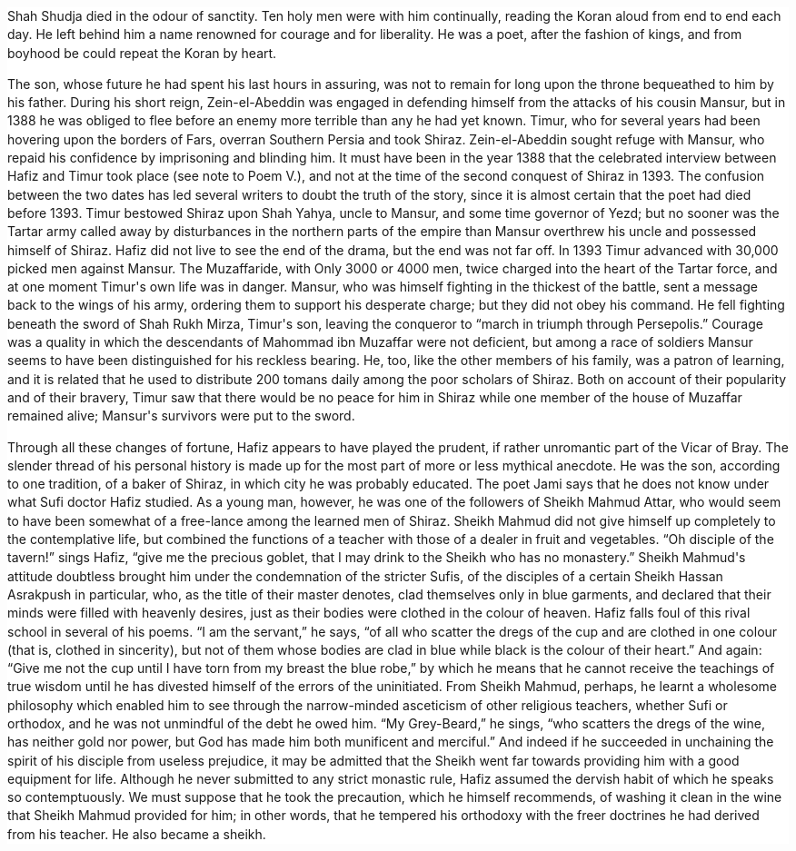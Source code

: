 Shah Shudja died in the odour of sanctity. Ten holy men were with him continually, reading the Koran aloud from end to end each day. He left behind him a name renowned for courage and for liberality. He was a poet, after the fashion of kings, and from boyhood be could repeat the Koran by heart.

The son, whose future he had spent his last hours in assuring, was not to remain for long upon the throne bequeathed to him by his father. During his short reign, Zein-el-Abeddin was engaged in defending himself from the attacks of his cousin Mansur, but in 1388 he was obliged to flee before an enemy more terrible than any he had yet known. Timur, who for several years had been hovering upon the borders of Fars, overran Southern Persia and took Shiraz. Zein-el-Abeddin sought refuge with Mansur, who repaid his confidence by imprisoning and blinding him. It must have been in the year 1388 that the celebrated interview between Hafiz and Timur took place (see note to Poem V.), and not at the time of the second conquest of Shiraz in 1393. The confusion between the two dates has led several writers to doubt the truth of the story, since it is almost certain that the poet had died before 1393. Timur bestowed Shiraz upon Shah Yahya, uncle to Mansur, and some time governor of Yezd; but no sooner was the Tartar army called away by disturbances in the northern parts of the empire than Mansur overthrew his uncle and possessed himself of Shiraz. Hafiz did not live to see the end of the drama, but the end was not far off. In 1393 Timur advanced with 30,000 picked men against Mansur. The Muzaffaride, with Only 3000 or 4000 men, twice charged into the heart of the Tartar force, and at one moment Timur's own life was in danger. Mansur, who was himself fighting in the thickest of the battle, sent a message back to the wings of his army, ordering them to support his desperate charge; but they did not obey his command. He fell fighting beneath the sword of Shah Rukh Mirza, Timur's son, leaving the conqueror to “march in triumph through Persepolis.” Courage was a quality in which the descendants of Mahommad ibn Muzaffar were not deficient, but among a race of soldiers Mansur seems to have been distinguished for his reckless bearing. He, too, like the other members of his family, was a patron of learning, and it is related that he used to distribute 200 tomans daily among the poor scholars of Shiraz. Both on account of their popularity and of their bravery, Timur saw that there would be no peace for him in Shiraz while one member of the house of Muzaffar remained alive; Mansur's survivors were put to the sword.

Through all these changes of fortune, Hafiz appears to have played the prudent, if rather unromantic part of the Vicar of Bray. The slender thread of his personal history is made up for the most part of more or less mythical anecdote. He was the son, according to one tradition, of a baker of Shiraz, in which city he was probably educated. The poet Jami says that he does not know under what Sufi doctor Hafiz studied. As a young man, however, he was one of the followers of Sheikh Mahmud Attar, who would seem to have been somewhat of a free-lance among the learned men of Shiraz. Sheikh Mahmud did not give himself up completely to the contemplative life, but combined the functions of a teacher with those of a dealer in fruit and vegetables. “Oh disciple of the tavern!” sings Hafiz, “give me the precious goblet, that I may drink to the Sheikh who has no monastery.” Sheikh Mahmud's attitude doubtless brought him under the condemnation of the stricter Sufis, of the disciples of a certain Sheikh Hassan Asrakpush in particular, who, as the title of their master denotes, clad themselves only in blue garments, and declared that their minds were filled with heavenly desires, just as their bodies were clothed in the colour of heaven. Hafiz falls foul of this rival school in several of his poems. “I am the servant,” he says, “of all who scatter the dregs of the cup and are clothed in one colour (that is, clothed in sincerity), but not of them whose bodies are clad in blue while black is the colour of their heart.” And again: “Give me not the cup until I have torn from my breast the blue robe,” by which he means that he cannot receive the teachings of true wisdom until he has divested himself of the errors of the uninitiated. From Sheikh Mahmud, perhaps, he learnt a wholesome philosophy which enabled him to see through the narrow-minded asceticism of other religious teachers, whether Sufi or orthodox, and he was not unmindful of the debt he owed him. “My Grey-Beard,” he sings, “who scatters the dregs of the wine, has neither gold nor power, but God has made him both munificent and merciful.” And indeed if he succeeded in unchaining the spirit of his disciple from useless prejudice, it may be admitted that the Sheikh went far towards providing him with a good equipment for life. Although he never submitted to any strict monastic rule, Hafiz assumed the dervish habit of which he speaks so contemptuously. We must suppose that he took the precaution, which he himself recommends, of washing it clean in the wine that Sheikh Mahmud provided for him; in other words, that he tempered his orthodoxy with the freer doctrines he had derived from his teacher. He also became a sheikh.
